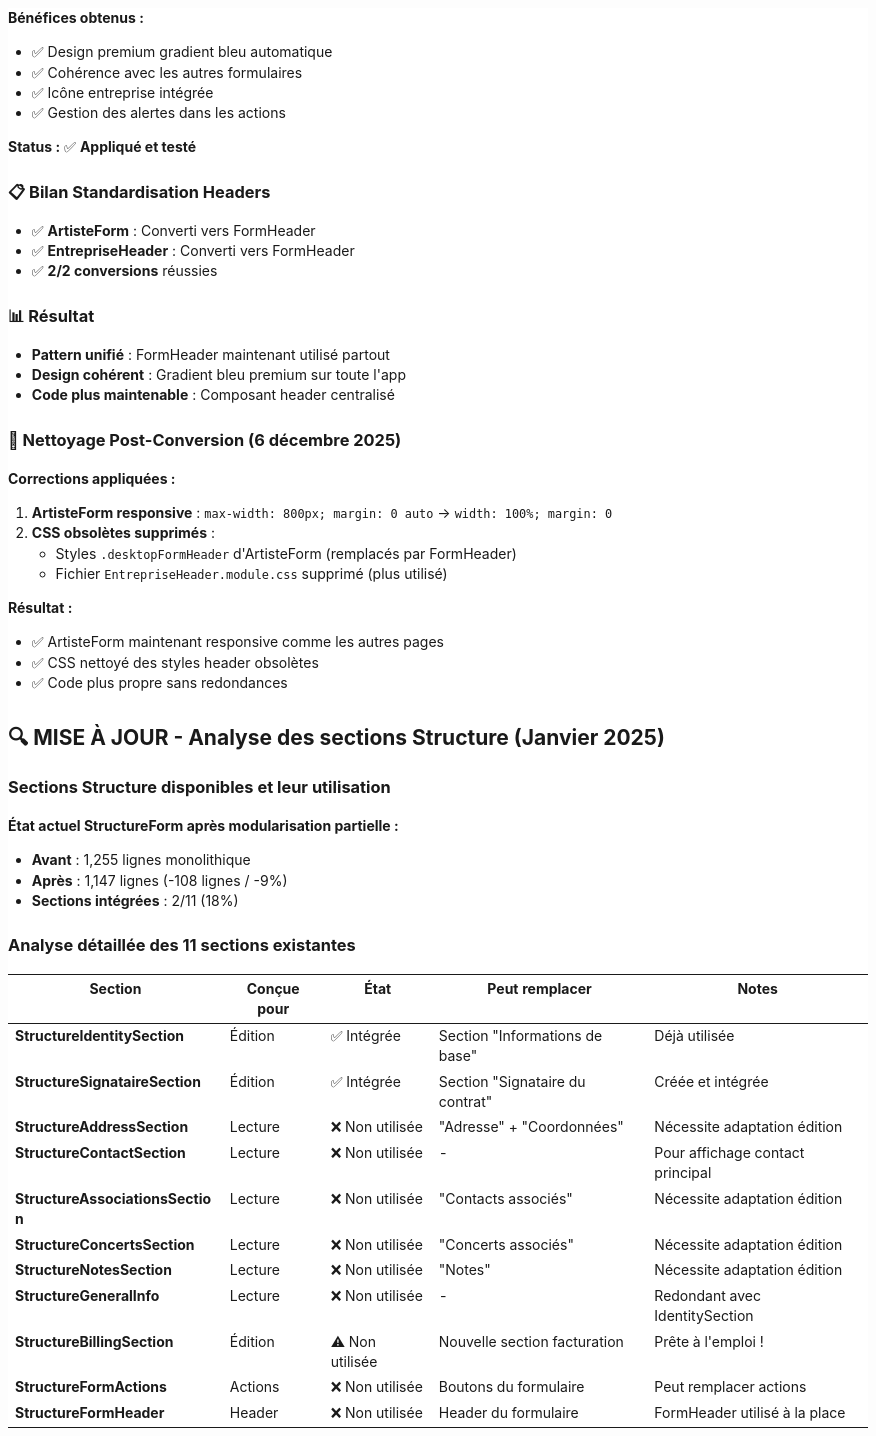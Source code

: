 **Bénéfices obtenus :**
- ✅ Design premium gradient bleu automatique
- ✅ Cohérence avec les autres formulaires
- ✅ Icône entreprise intégrée
- ✅ Gestion des alertes dans les actions

**Status :** ✅ **Appliqué et testé**

### **📋 Bilan Standardisation Headers**
- ✅ **ArtisteForm** : Converti vers FormHeader
- ✅ **EntrepriseHeader** : Converti vers FormHeader
- ✅ **2/2 conversions** réussies

### **📊 Résultat**
- **Pattern unifié** : FormHeader maintenant utilisé partout
- **Design cohérent** : Gradient bleu premium sur toute l'app
- **Code plus maintenable** : Composant header centralisé

### **🧹 Nettoyage Post-Conversion (6 décembre 2025)**

**Corrections appliquées :**
1. **ArtisteForm responsive** : `max-width: 800px; margin: 0 auto` → `width: 100%; margin: 0`
2. **CSS obsolètes supprimés** :
   - Styles `.desktopFormHeader` d'ArtisteForm (remplacés par FormHeader)
   - Fichier `EntrepriseHeader.module.css` supprimé (plus utilisé)

**Résultat :**
- ✅ ArtisteForm maintenant responsive comme les autres pages
- ✅ CSS nettoyé des styles header obsolètes
- ✅ Code plus propre sans redondances

## 🔍 MISE À JOUR - Analyse des sections Structure (Janvier 2025)

### Sections Structure disponibles et leur utilisation

**État actuel StructureForm après modularisation partielle :**
- **Avant** : 1,255 lignes monolithique
- **Après** : 1,147 lignes (-108 lignes / -9%)
- **Sections intégrées** : 2/11 (18%)

### Analyse détaillée des 11 sections existantes

| Section | Conçue pour | État | Peut remplacer | Notes |
|---------|-------------|------|----------------|-------|
| **StructureIdentitySection** | Édition | ✅ Intégrée | Section "Informations de base" | Déjà utilisée |
| **StructureSignataireSection** | Édition | ✅ Intégrée | Section "Signataire du contrat" | Créée et intégrée |
| **StructureAddressSection** | Lecture | ❌ Non utilisée | "Adresse" + "Coordonnées" | Nécessite adaptation édition |
| **StructureContactSection** | Lecture | ❌ Non utilisée | - | Pour affichage contact principal |
| **StructureAssociationsSection** | Lecture | ❌ Non utilisée | "Contacts associés" | Nécessite adaptation édition |
| **StructureConcertsSection** | Lecture | ❌ Non utilisée | "Concerts associés" | Nécessite adaptation édition |
| **StructureNotesSection** | Lecture | ❌ Non utilisée | "Notes" | Nécessite adaptation édition |
| **StructureGeneralInfo** | Lecture | ❌ Non utilisée | - | Redondant avec IdentitySection |
| **StructureBillingSection** | Édition | ⚠️ Non utilisée | Nouvelle section facturation | Prête à l'emploi ! |
| **StructureFormActions** | Actions | ❌ Non utilisée | Boutons du formulaire | Peut remplacer actions |
| **StructureFormHeader** | Header | ❌ Non utilisée | Header du formulaire | FormHeader utilisé à la place |
